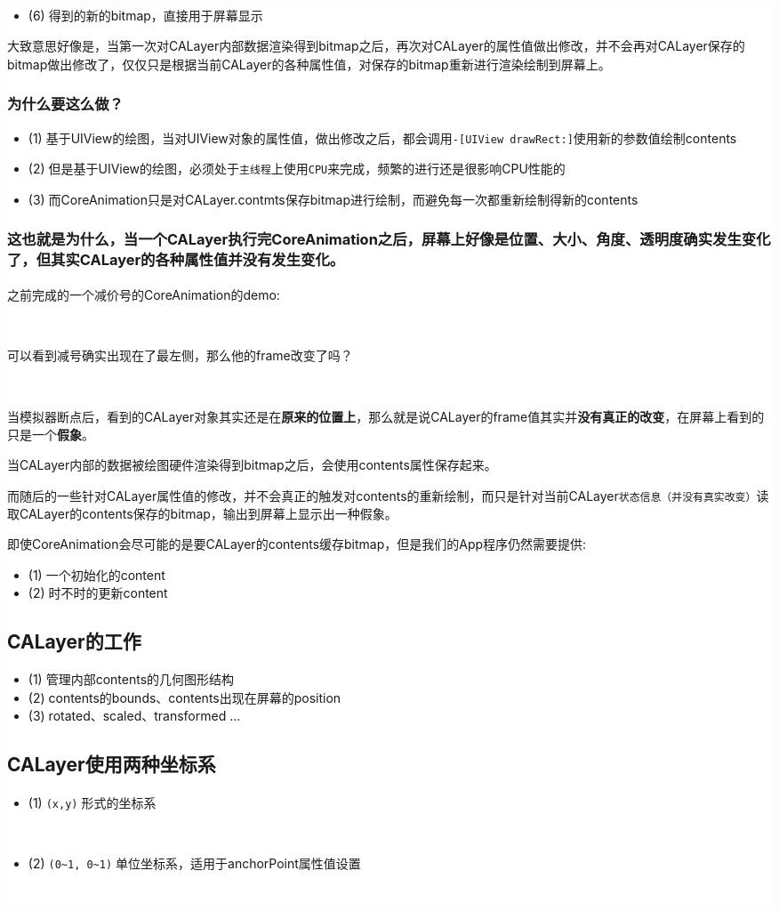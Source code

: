 - (6) 得到的新的bitmap，直接用于屏幕显示


大致意思好像是，当第一次对CALayer内部数据渲染得到bitmap之后，再次对CALayer的属性值做出修改，并不会再对CALayer保存的bitmap做出修改了，仅仅只是根据当前CALayer的各种属性值，对保存的bitmap重新进行渲染绘制到屏幕上。

### 为什么要这么做？

- (1) 基于UIView的绘图，当对UIView对象的属性值，做出修改之后，都会调用`-[UIView drawRect:]`使用新的参数值绘制contents

- (2) 但是基于UIView的绘图，必须处于`主线程`上使用`CPU`来完成，频繁的进行还是很影响CPU性能的

- (3) 而CoreAnimation只是对CALayer.contmts保存bitmap进行绘制，而避免每一次都重新绘制得新的contents

### 这也就是为什么，当一个CALayer执行完CoreAnimation之后，屏幕上好像是位置、大小、角度、透明度确实发生变化了，但其实CALayer的各种属性值并没有发生变化。

之前完成的一个减价号的CoreAnimation的demo:

<img src="./CoreAnimation_03.gif" alt="" title="" width="350"/>

可以看到减号确实出现在了最左侧，那么他的frame改变了吗？

<img src="./CoreAnimation_04.png" alt="" title="" width="950"/>

<img src="./CoreAnimation_05.png" alt="" title="" width="550"/>

当模拟器断点后，看到的CALayer对象其实还是在**原来的位置上**，那么就是说CALayer的frame值其实并**没有真正的改变**，在屏幕上看到的只是一个**假象**。

当CALayer内部的数据被绘图硬件渲染得到bitmap之后，会使用contents属性保存起来。

而随后的一些针对CALayer属性值的修改，并不会真正的触发对contents的重新绘制，而只是针对当前CALayer`状态信息（并没有真实改变）`读取CALayer的contents保存的bitmap，输出到屏幕上显示出一种假象。

即使CoreAnimation会尽可能的是要CALayer的contents缓存bitmap，但是我们的App程序仍然需要提供:

- (1) 一个初始化的content
- (2) 时不时的更新content

## CALayer的工作

- (1) 管理内部contents的几何图形结构
- (2) contents的bounds、contents出现在屏幕的position
- (3) rotated、scaled、transformed ...

## CALayer使用两种坐标系

- (1) `(x,y)` 形式的坐标系


<img src="./CoreAnimation_06.png" alt="" title="" width="350"/>

- (2) `(0~1, 0~1)` 单位坐标系，适用于anchorPoint属性值设置

<img src="./CoreAnimation_07.png" alt="" title="" width="350"/>
